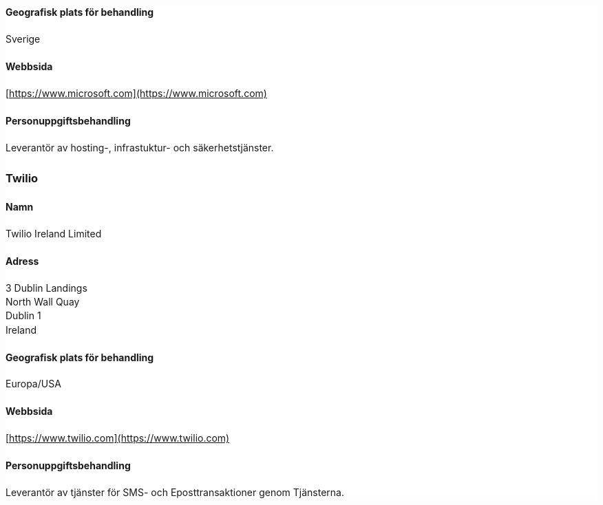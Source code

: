 #### Geografisk plats för behandling

Sverige

#### Webbsida

[https://www.microsoft.com](https://www.microsoft.com)

#### Personuppgiftsbehandling

Leverantör av hosting-, infrastuktur- och säkerhetstjänster.

### Twilio

#### Namn

Twilio Ireland Limited

#### Adress

3 Dublin Landings\
North Wall Quay\
Dublin 1\
Ireland

#### Geografisk plats för behandling

Europa/USA

#### Webbsida

[https://www.twilio.com](https://www.twilio.com)

#### Personuppgiftsbehandling

Leverantör av tjänster för SMS- och Eposttransaktioner genom Tjänsterna.
